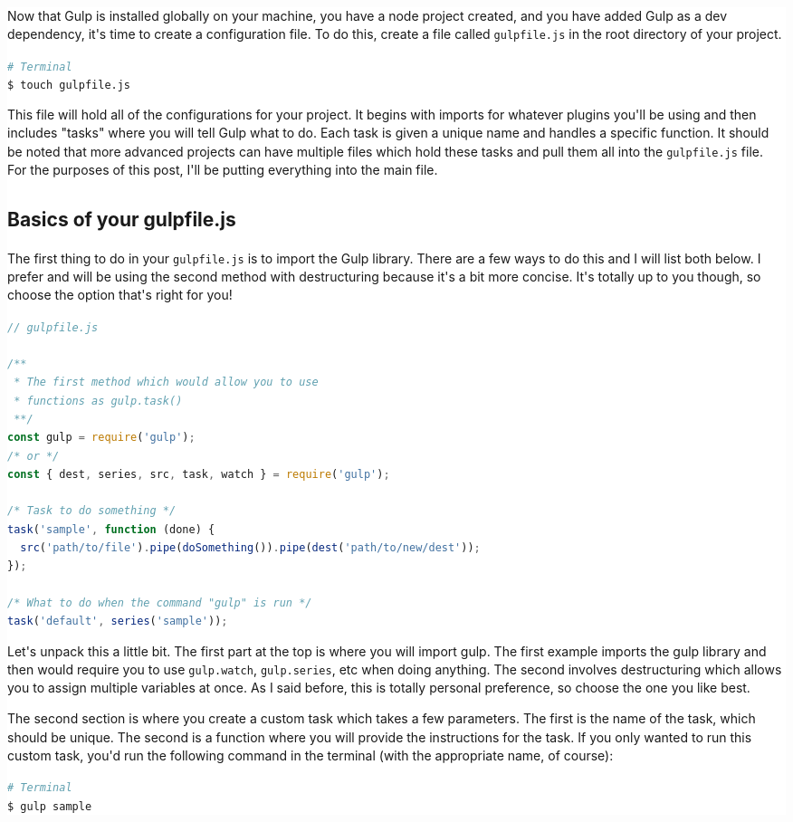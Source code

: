 Now that Gulp is installed globally on your machine, you have a node project created, and you have added Gulp as a dev dependency, it's time to create a configuration file. To do this, create a file called `gulpfile.js` in the root directory of your project.

```bash
# Terminal
$ touch gulpfile.js
```

This file will hold all of the configurations for your project. It begins with imports for whatever plugins you'll be using and then includes "tasks" where you will tell Gulp what to do. Each task is given a unique name and handles a specific function. It should be noted that more advanced projects can have multiple files which hold these tasks and pull them all into the `gulpfile.js` file. For the purposes of this post, I'll be putting everything into the main file.

## Basics of your gulpfile.js

The first thing to do in your `gulpfile.js` is to import the Gulp library. There are a few ways to do this and I will list both below. I prefer and will be using the second method with destructuring because it's a bit more concise. It's totally up to you though, so choose the option that's right for you!

```js
// gulpfile.js

/**
 * The first method which would allow you to use
 * functions as gulp.task()
 **/
const gulp = require('gulp');
/* or */
const { dest, series, src, task, watch } = require('gulp');

/* Task to do something */
task('sample', function (done) {
  src('path/to/file').pipe(doSomething()).pipe(dest('path/to/new/dest'));
});

/* What to do when the command "gulp" is run */
task('default', series('sample'));
```

Let's unpack this a little bit. The first part at the top is where you will import gulp. The first example imports the gulp library and then would require you to use `gulp.watch`, `gulp.series`, etc when doing anything. The second involves destructuring which allows you to assign multiple variables at once. As I said before, this is totally personal preference, so choose the one you like best.

The second section is where you create a custom task which takes a few parameters. The first is the name of the task, which should be unique. The second is a function where you will provide the instructions for the task. If you only wanted to run this custom task, you'd run the following command in the terminal (with the appropriate name, of course):

```bash
# Terminal
$ gulp sample
```
